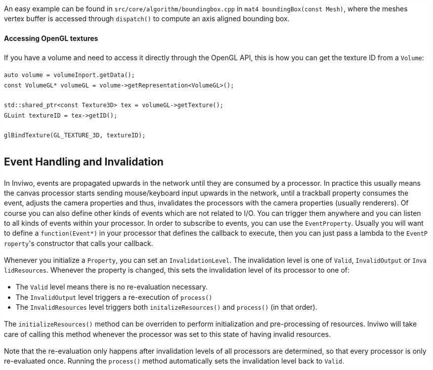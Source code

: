 An easy example can be found in `src/core/algorithm/boundingbox.cpp` in `mat4 boundingBox(const Mesh)`, where the meshes vertex buffer is accessed through `dispatch()` to compute an axis aligned bounding box.

#### Accessing OpenGL textures
If you have a volume and need to access it directly through the OpenGL API, this is how you can get the texture ID from a `Volume`:

```
auto volume = volumeInport.getData();
const VolumeGL* volumeGL = volume->getRepresentation<VolumeGL>();

std::shared_ptr<const Texture3D> tex = volumeGL->getTexture();
GLuint textureID = tex->getID();

glBindTexture(GL_TEXTURE_3D, textureID);
```


## Event Handling and Invalidation
In Inviwo, events are propagated upwards in the network until they are consumed by a processor. In practice this usually means the canvas processor starts sending mouse/keyboard input upwards in the network, until a trackball property consumes the event, adjusts the camera properties and thus, invalidates the processors with the camera properties (usually renderers). Of course you can also define other kinds of events which are not related to I/O. You can trigger them anywhere and you can listen to all kinds of events within your processor. In order to subscribe to events, you can use the `EventProperty`. Usually you will want to define a `function(Event*)` in your processor that defines the callback to execute, then you can just pass a lambda to the `EventProperty`'s constructor that calls your callback.

Whenever you initialize a `Property`, you can set an `InvalidationLevel`. The invalidation level is one of `Valid`, `InvalidOutput` or `InvalidResources`. Whenever the property is changed, this sets the invalidation level of its processor to one of:
- The `Valid` level means there is no re-evaluation necessary.
- The `InvalidOutput` level triggers a re-execution of `process()`
- The `InvalidResources` level triggers both `initalizeResources()` and `process()` (in that order).

The `initializeResources()` method can be overriden to perform initialization and pre-processing of resources. Inviwo will take care of calling this method whenever the processor was set to this state of having invalid resources.

Note that the re-evaluation only happens after invalidation levels of all processors are determined, so that every processor is only re-evaluated once. Running the `process()` method automatically sets the invalidation level back to `Valid`.
